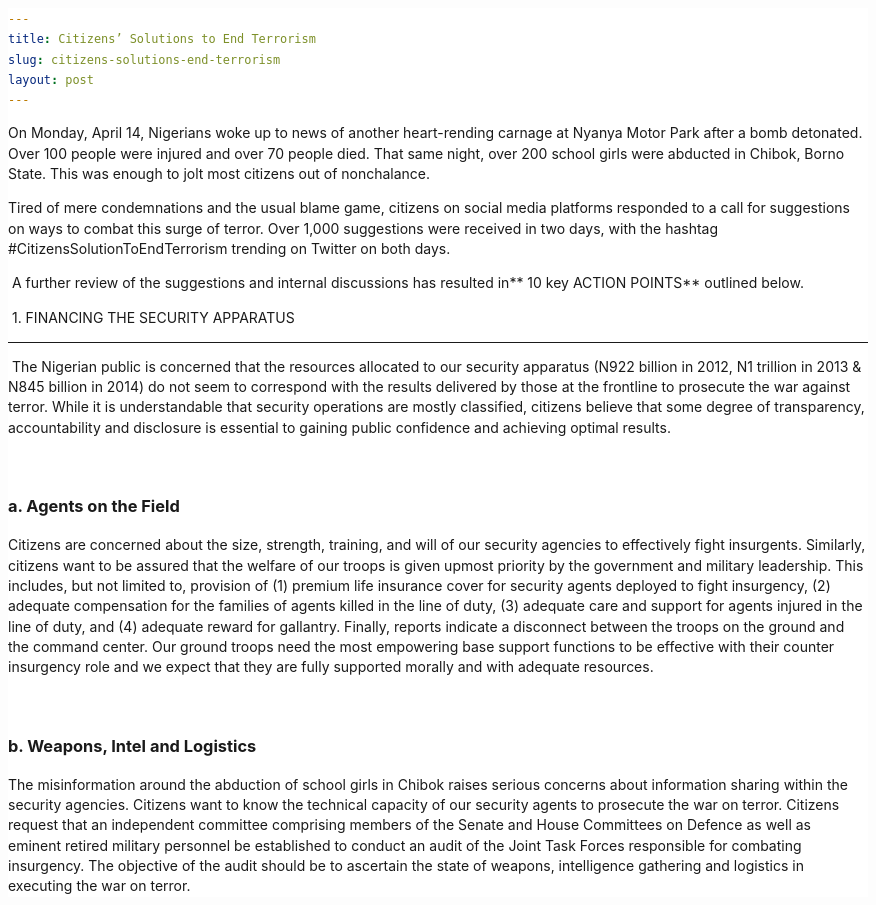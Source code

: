 ```yaml
---
title: Citizens’ Solutions to End Terrorism
slug: citizens-solutions-end-terrorism
layout: post
---
```


On Monday, April 14, Nigerians woke up to news of another heart-rending carnage at Nyanya Motor Park after a bomb detonated. Over 100 people were injured and over 70 people died. That same night, over 200 school girls were abducted in Chibok, Borno State. This was enough to jolt most citizens out of nonchalance.

Tired of mere condemnations and the usual blame game, citizens on social media platforms responded to a call for suggestions on ways to combat this surge of terror. Over 1,000 suggestions were received in two days, with the hashtag #CitizensSolutionToEndTerrorism trending on Twitter on both days.

 A further review of the suggestions and internal discussions has resulted in** 10 key ACTION POINTS** outlined below.

 1. FINANCING THE SECURITY APPARATUS

-----------------------------------  

 The Nigerian public is concerned that the resources allocated to our security apparatus (N922 billion in 2012, N1 trillion in 2013 & N845 billion in 2014) do not seem to correspond with the results delivered by those at the frontline to prosecute the war against terror. While it is understandable that security operations are mostly classified, citizens believe that some degree of transparency, accountability and disclosure is essential to gaining public confidence and achieving optimal results.

 

### a. Agents on the Field   

Citizens are concerned about the size, strength, training, and will of our security agencies to effectively fight insurgents. Similarly, citizens want to be assured that the welfare of our troops is given upmost priority by the government and military leadership. This includes, but not limited to, provision of (1) premium life insurance cover for security agents deployed to fight insurgency, (2) adequate compensation for the families of agents killed in the line of duty, (3) adequate care and support for agents injured in the line of duty, and (4) adequate reward for gallantry. Finally, reports indicate a disconnect between the troops on the ground and the command center. Our ground troops need the most empowering base support functions to be effective with their counter insurgency role and we expect that they are fully supported morally and with adequate resources.

 

### b. Weapons, Intel and Logistics   

The misinformation around the abduction of school girls in Chibok raises serious concerns about information sharing within the security agencies. Citizens want to know the technical capacity of our security agents to prosecute the war on terror. Citizens request that an independent committee comprising members of the Senate and House Committees on Defence as well as eminent retired military personnel be established to conduct an audit of the Joint Task Forces responsible for combating insurgency. The objective of the audit should be to ascertain the state of weapons, intelligence gathering and logistics in executing the war on terror.   
